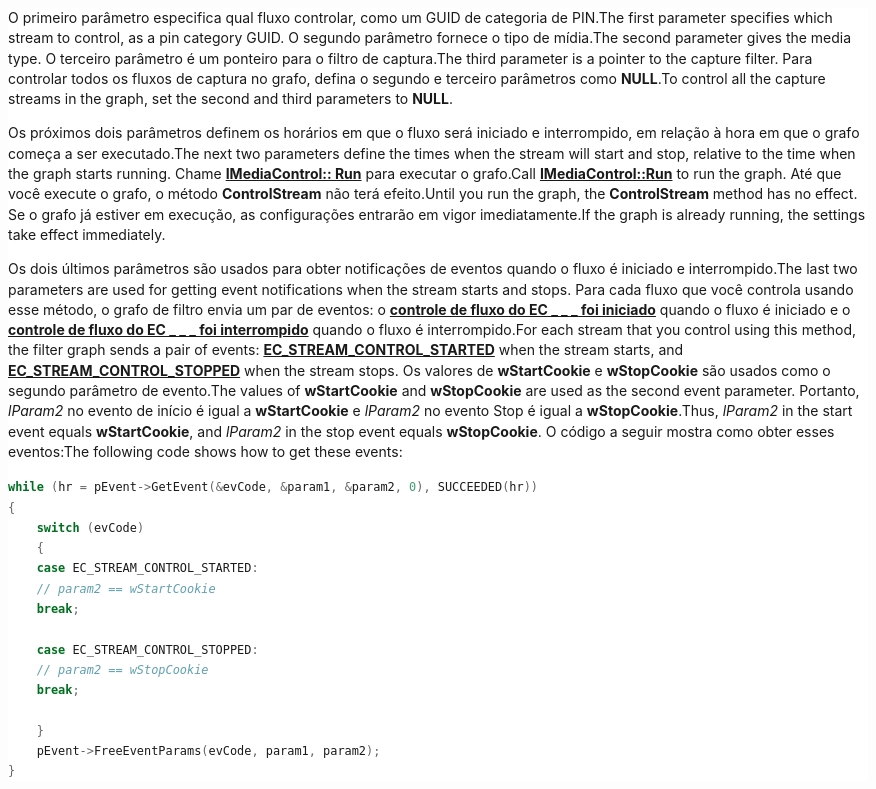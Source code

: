 

<span data-ttu-id="06a0d-111">O primeiro parâmetro especifica qual fluxo controlar, como um GUID de categoria de PIN.</span><span class="sxs-lookup"><span data-stu-id="06a0d-111">The first parameter specifies which stream to control, as a pin category GUID.</span></span> <span data-ttu-id="06a0d-112">O segundo parâmetro fornece o tipo de mídia.</span><span class="sxs-lookup"><span data-stu-id="06a0d-112">The second parameter gives the media type.</span></span> <span data-ttu-id="06a0d-113">O terceiro parâmetro é um ponteiro para o filtro de captura.</span><span class="sxs-lookup"><span data-stu-id="06a0d-113">The third parameter is a pointer to the capture filter.</span></span> <span data-ttu-id="06a0d-114">Para controlar todos os fluxos de captura no grafo, defina o segundo e terceiro parâmetros como **NULL**.</span><span class="sxs-lookup"><span data-stu-id="06a0d-114">To control all the capture streams in the graph, set the second and third parameters to **NULL**.</span></span>

<span data-ttu-id="06a0d-115">Os próximos dois parâmetros definem os horários em que o fluxo será iniciado e interrompido, em relação à hora em que o grafo começa a ser executado.</span><span class="sxs-lookup"><span data-stu-id="06a0d-115">The next two parameters define the times when the stream will start and stop, relative to the time when the graph starts running.</span></span> <span data-ttu-id="06a0d-116">Chame [**IMediaControl:: Run**](/windows/desktop/api/Control/nf-control-imediacontrol-run) para executar o grafo.</span><span class="sxs-lookup"><span data-stu-id="06a0d-116">Call [**IMediaControl::Run**](/windows/desktop/api/Control/nf-control-imediacontrol-run) to run the graph.</span></span> <span data-ttu-id="06a0d-117">Até que você execute o grafo, o método **ControlStream** não terá efeito.</span><span class="sxs-lookup"><span data-stu-id="06a0d-117">Until you run the graph, the **ControlStream** method has no effect.</span></span> <span data-ttu-id="06a0d-118">Se o grafo já estiver em execução, as configurações entrarão em vigor imediatamente.</span><span class="sxs-lookup"><span data-stu-id="06a0d-118">If the graph is already running, the settings take effect immediately.</span></span>

<span data-ttu-id="06a0d-119">Os dois últimos parâmetros são usados para obter notificações de eventos quando o fluxo é iniciado e interrompido.</span><span class="sxs-lookup"><span data-stu-id="06a0d-119">The last two parameters are used for getting event notifications when the stream starts and stops.</span></span> <span data-ttu-id="06a0d-120">Para cada fluxo que você controla usando esse método, o grafo de filtro envia um par de eventos: o [**controle de fluxo do EC \_ \_ \_ foi iniciado**](ec-stream-control-started.md) quando o fluxo é iniciado e o [**controle de fluxo do EC \_ \_ \_ foi interrompido**](ec-stream-control-stopped.md) quando o fluxo é interrompido.</span><span class="sxs-lookup"><span data-stu-id="06a0d-120">For each stream that you control using this method, the filter graph sends a pair of events: [**EC\_STREAM\_CONTROL\_STARTED**](ec-stream-control-started.md) when the stream starts, and [**EC\_STREAM\_CONTROL\_STOPPED**](ec-stream-control-stopped.md) when the stream stops.</span></span> <span data-ttu-id="06a0d-121">Os valores de **wStartCookie** e **wStopCookie** são usados como o segundo parâmetro de evento.</span><span class="sxs-lookup"><span data-stu-id="06a0d-121">The values of **wStartCookie** and **wStopCookie** are used as the second event parameter.</span></span> <span data-ttu-id="06a0d-122">Portanto, *lParam2* no evento de início é igual a **wStartCookie** e *lParam2* no evento Stop é igual a **wStopCookie**.</span><span class="sxs-lookup"><span data-stu-id="06a0d-122">Thus, *lParam2* in the start event equals **wStartCookie**, and *lParam2* in the stop event equals **wStopCookie**.</span></span> <span data-ttu-id="06a0d-123">O código a seguir mostra como obter esses eventos:</span><span class="sxs-lookup"><span data-stu-id="06a0d-123">The following code shows how to get these events:</span></span>


```C++
while (hr = pEvent->GetEvent(&evCode, &param1, &param2, 0), SUCCEEDED(hr))
{
    switch (evCode)
    {
    case EC_STREAM_CONTROL_STARTED: 
    // param2 == wStartCookie
    break;

    case EC_STREAM_CONTROL_STOPPED: 
    // param2 == wStopCookie
    break;
    
    } 
    pEvent->FreeEventParams(evCode, param1, param2);
}
```
